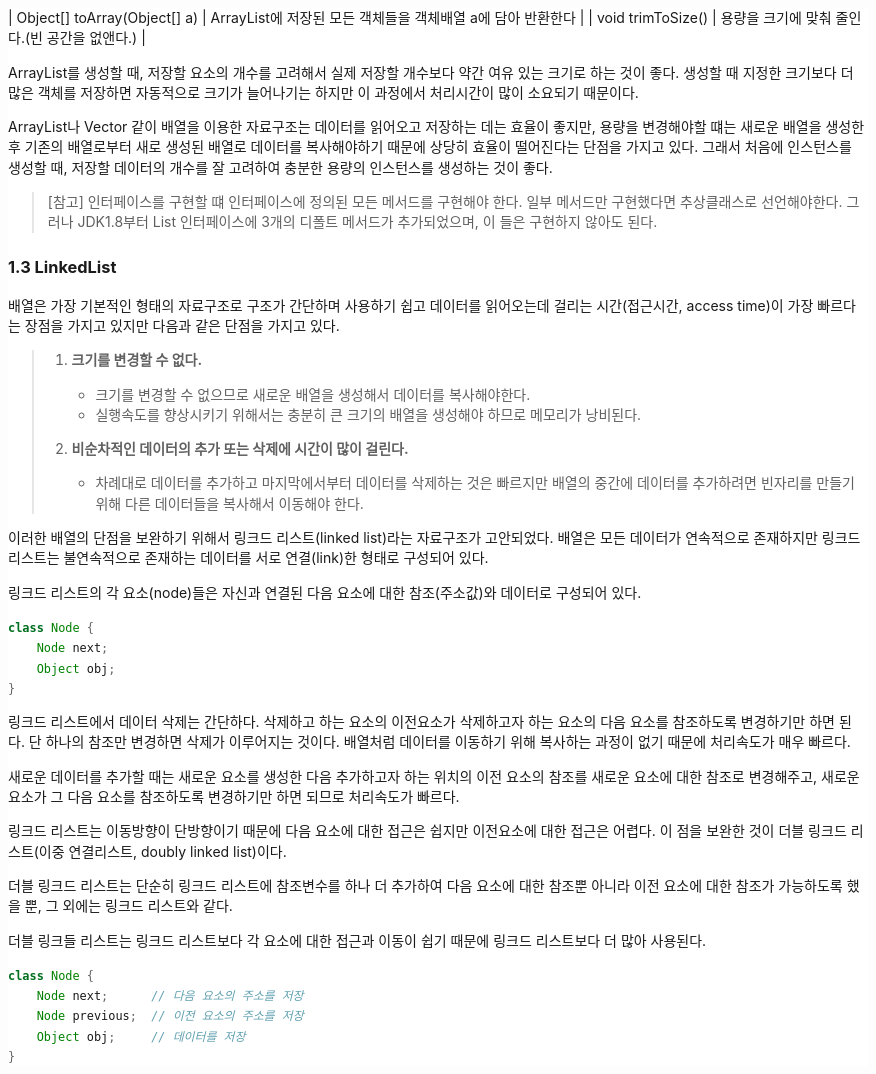 | Object[] toArray(Object[] a) | ArrayList에 저장된 모든 객체들을 객체배열 a에 담아 반환한다 |
| void trimToSize() | 용량을 크기에 맞춰 줄인다.(빈 공간을 없앤다.) |

ArrayList를 생성할 때, 저장할 요소의 개수를 고려해서 실제 저장할 개수보다 약간 여유 있는 크기로 하는 것이 좋다. 생성할 때 지정한 크기보다 더 많은 객체를 저장하면 자동적으로 크기가 늘어나기는 하지만 이 과정에서 처리시간이 많이 소요되기 때문이다.

ArrayList나 Vector 같이 배열을 이용한 자료구조는 데이터를 읽어오고 저장하는 데는 효율이 좋지만, 용량을 변경해야할 떄는 새로운 배열을 생성한 후 기존의 배열로부터 새로 생성된 배열로 데이터를 복사해야하기 때문에 상당히 효율이 떨어진다는 단점을 가지고 있다. 그래서 처음에 인스턴스를 생성할 때, 저장할 데이터의 개수를 잘 고려하여 충분한 용량의 인스턴스를 생성하는 것이 좋다.


> [참고] 인터페이스를 구현할 떄 인터페이스에 정의된 모든 메서드를 구현해야 한다. 일부 메서드만 구현했다면 추상클래스로 선언해야한다. 그러나 JDK1.8부터 List 인터페이스에 3개의 디폴트 메서드가 추가되었으며, 이 들은 구현하지 않아도 된다.


### 1.3 LinkedList

배열은 가장 기본적인 형태의 자료구조로 구조가 간단하며 사용하기 쉽고 데이터를 읽어오는데 걸리는 시간(접근시간, access time)이 가장 빠르다는 장점을 가지고 있지만 다음과 같은 단점을 가지고 있다.

> 1. **크기를 변경할 수 없다.**
>
>       - 크기를 변경할 수 없으므로 새로운 배열을 생성해서 데이터를 복사해야한다.
>       - 실행속도를 향상시키기 위해서는 충분히 큰 크기의 배열을 생성해야 하므로 메모리가 낭비된다.
>
> 2. **비순차적인 데이터의 추가 또는 삭제에 시간이 많이 걸린다.**
>
>       - 차례대로 데이터를 추가하고 마지막에서부터 데이터를 삭제하는 것은 빠르지만 배열의 중간에 데이터를 추가하려면 빈자리를 만들기 위해 다른 데이터들을 복사해서 이동해야 한다.

이러한 배열의 단점을 보완하기 위해서 링크드 리스트(linked list)라는 자료구조가 고안되었다. 배열은 모든 데이터가 연속적으로 존재하지만 링크드 리스트는 불연속적으로 존재하는 데이터를 서로 연결(link)한 형태로 구성되어 있다.

링크드 리스트의 각 요소(node)들은 자신과 연결된 다음 요소에 대한 참조(주소값)와 데이터로 구성되어 있다.

```JAVA
class Node {
    Node next;
    Object obj;
}
```

링크드 리스트에서 데이터 삭제는 간단하다. 삭제하고 하는 요소의 이전요소가 삭제하고자 하는 요소의 다음 요소를 참조하도록 변경하기만 하면 된다. 단 하나의 참조만 변경하면 삭제가 이루어지는 것이다. 배열처럼 데이터를 이동하기 위해 복사하는 과정이 없기 때문에 처리속도가 매우 빠르다.

새로운 데이터를 추가할 때는 새로운 요소를 생성한 다음 추가하고자 하는 위치의 이전 요소의 참조를 새로운 요소에 대한 참조로 변경해주고, 새로운 요소가 그 다음 요소를 참조하도록 변경하기만 하면 되므로 처리속도가 빠르다.

링크드 리스트는 이동방향이 단방향이기 때문에 다음 요소에 대한 접근은 쉽지만 이전요소에 대한 접근은 어렵다. 이 점을 보완한 것이 더블 링크드 리스트(이중 연결리스트, doubly linked list)이다.

더블 링크드 리스트는 단순히 링크드 리스트에 참조변수를 하나 더 추가하여 다음 요소에 대한 참조뿐 아니라 이전 요소에 대한 참조가 가능하도록 했을 뿐, 그 외에는 링크드 리스트와 같다.

더블 링크들 리스트는 링크드 리스트보다 각 요소에 대한 접근과 이동이 쉽기 때문에 링크드 리스트보다 더 많아 사용된다.

```JAVA
class Node {
    Node next;      // 다음 요소의 주소를 저장
    Node previous;  // 이전 요소의 주소를 저장
    Object obj;     // 데이터를 저장
}
```
